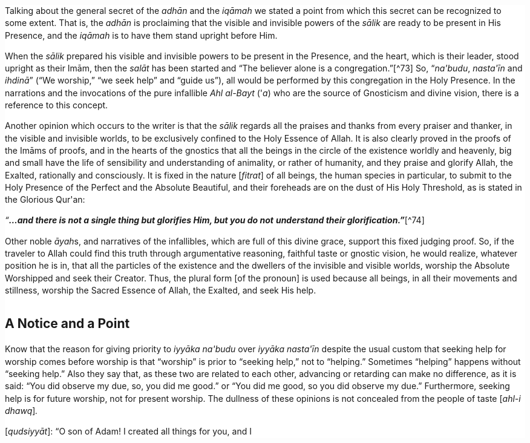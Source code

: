 Talking about the general secret of the *adhān* and the *iqāmah* we
stated a point from which this secret can be recognized to some extent.
That is, the *adhān* is proclaiming that the visible and invisible
powers of the *sālik* are ready to be present in His Presence, and the
*iqāmah* is to have them stand upright before Him.

When the *sālik* prepared his visible and invisible powers to be present
in the Presence, and the heart, which is their leader, stood upright as
their Imām, then the *salāt* has been started and “The believer alone is
a congregation.”[^73] So, “*na'budu*, *nasta'īn* and *ihdinā*” (“We
worship,” “we seek help” and “guide us”), all would be performed by this
congregation in the Holy Presence. In the narrations and the invocations
of the pure infallible *Ahl al-Bayt* ('*a*) who are the source of
Gnosticism and divine vision, there is a reference to this concept.

Another opinion which occurs to the writer is that the *sālik* regards
all the praises and thanks from every praiser and thanker, in the
visible and invisible worlds, to be exclusively confined to the Holy
Essence of Allah. It is also clearly proved in the proofs of the Imāms
of proofs, and in the hearts of the gnostics that all the beings in the
circle of the existence worldly and heavenly, big and small have the
life of sensibility and understanding of animality, or rather of
humanity, and they praise and glorify Allah, the Exalted, rationally and
consciously. It is fixed in the nature [*fitrat*] of all beings, the
human species in particular, to submit to the Holy Presence of the
Perfect and the Absolute Beautiful, and their foreheads are on the dust
of His Holy Threshold, as is stated in the Glorious Qur'an:

*“**…and there is not a single thing but glorifies Him, but you do
not*** ***understand their glorification.”***[^74]

Other noble *āyah*s, and narratives of the infallibles, which are full
of this divine grace, support this fixed judging proof. So, if the
traveler to Allah could find this truth through argumentative reasoning,
faithful taste or gnostic vision, he would realize, whatever position he
is in, that all the particles of the existence and the dwellers of the
invisible and visible worlds, worship the Absolute Worshipped and seek
their Creator. Thus, the plural form [of the pronoun] is used because
all beings, in all their movements and stillness, worship the Sacred
Essence of Allah, the Exalted, and seek His help.

A Notice and a Point
--------------------

Know that the reason for giving priority to *iyyāka na'budu* over
*iyyāka nasta'īn* despite the usual custom that seeking help for worship
comes before worship is that “worship” is prior to “seeking help,” not
to “helping.” Sometimes “helping” happens without “seeking help.” Also
they say that, as these two are related to each other, advancing or
retarding can make no difference, as it is said: “You did observe my
due, so, you did me good.” or “You did me good, so you did observe my
due.” Furthermore, seeking help is for future worship, not for present
worship. The dullness of these opinions is not concealed from the people
of taste [*ahl-i dhawq*]*.*


[*qudsiyyāt*]: “O son of Adam! I created all things for you, and I